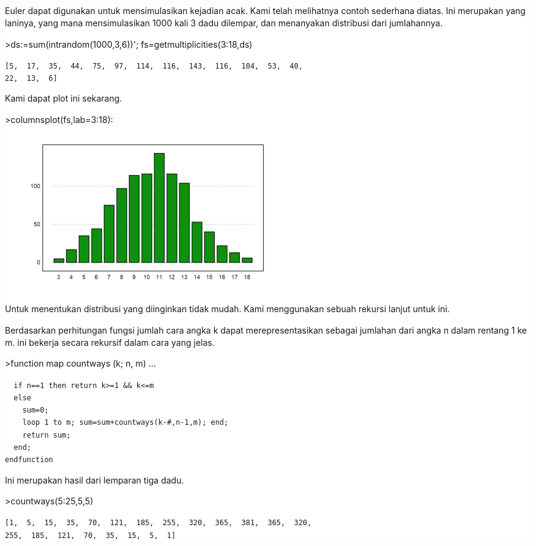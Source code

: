 Euler dapat digunakan untuk mensimulasikan kejadian acak. Kami telah
melihatnya contoh sederhana diatas. Ini merupakan yang laninya, yang
mana mensimulasikan 1000 kali 3 dadu dilempar, dan menanyakan
distribusi dari jumlahannya.


\>ds:=sum(intrandom(1000,3,6))';  fs=getmultiplicities(3:18,ds)


    [5,  17,  35,  44,  75,  97,  114,  116,  143,  116,  104,  53,  40,
    22,  13,  6]

Kami dapat plot ini sekarang.


\>columnsplot(fs,lab=3:18):


![images/Hamemayu%20Hayuningrat_23030630053_EMTStatistika-032.png](images/Hamemayu%20Hayuningrat_23030630053_EMTStatistika-032.png)

Untuk menentukan distribusi yang diinginkan tidak mudah. Kami
menggunakan sebuah rekursi lanjut untuk ini.


Berdasarkan perhitungan fungsi jumlah cara angka k dapat
merepresentasikan sebagai jumlahan dari angka n dalam rentang 1 ke m.
ini bekerja secara rekursif dalam cara yang jelas.


\>function map countways (k; n, m) ...


      if n==1 then return k>=1 && k<=m
      else
        sum=0; 
        loop 1 to m; sum=sum+countways(k-#,n-1,m); end;
        return sum;
      end;
    endfunction
</pre>
Ini merupakan hasil dari lemparan tiga dadu.


\>countways(5:25,5,5)


    [1,  5,  15,  35,  70,  121,  185,  255,  320,  365,  381,  365,  320,
    255,  185,  121,  70,  35,  15,  5,  1]
